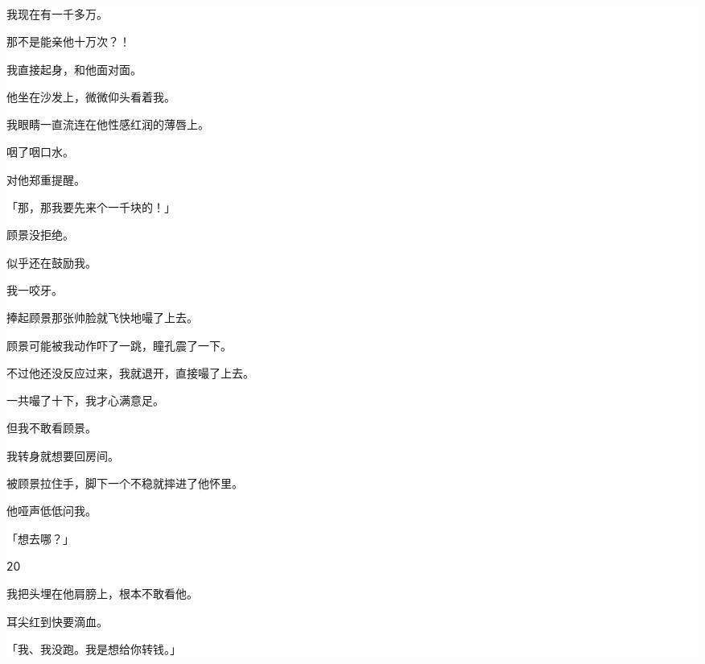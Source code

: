 
我现在有一千多万。


那不是能亲他十万次？！


我直接起身，和他面对面。


他坐在沙发上，微微仰头看着我。


我眼睛一直流连在他性感红润的薄唇上。


咽了咽口水。


对他郑重提醒。


「那，那我要先来个一千块的！」


顾景没拒绝。


似乎还在鼓励我。


我一咬牙。


捧起顾景那张帅脸就飞快地嘬了上去。


顾景可能被我动作吓了一跳，瞳孔震了一下。


不过他还没反应过来，我就退开，直接嘬了上去。


一共嘬了十下，我才心满意足。


但我不敢看顾景。


我转身就想要回房间。


被顾景拉住手，脚下一个不稳就摔进了他怀里。


他哑声低低问我。


「想去哪？」


20


我把头埋在他肩膀上，根本不敢看他。


耳尖红到快要滴血。


「我、我没跑。我是想给你转钱。」

